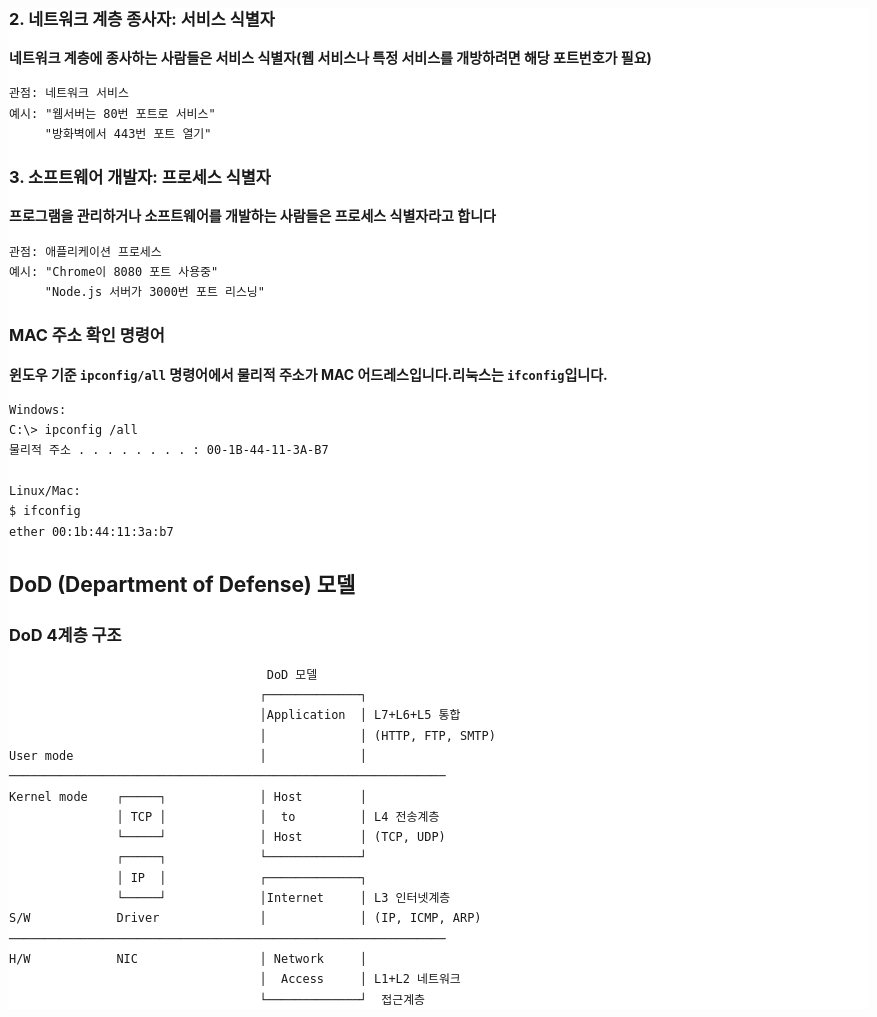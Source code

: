 ### 2. 네트워크 계층 종사자: 서비스 식별자

**네트워크 계층에 종사하는 사람들은 서비스 식별자(웹 서비스나 특정 서비스를 개방하려면 해당 포트번호가 필요)**

```
관점: 네트워크 서비스
예시: "웹서버는 80번 포트로 서비스"
     "방화벽에서 443번 포트 열기"
```

### 3. 소프트웨어 개발자: 프로세스 식별자

**프로그램을 관리하거나 소프트웨어를 개발하는 사람들은 프로세스 식별자라고 합니다**

```
관점: 애플리케이션 프로세스
예시: "Chrome이 8080 포트 사용중"
     "Node.js 서버가 3000번 포트 리스닝"
```

### MAC 주소 확인 명령어

**윈도우 기준 `ipconfig/all` 명령어에서 물리적 주소가 MAC 어드레스입니다.리눅스는 `ifconfig`입니다.**

```
Windows:
C:\> ipconfig /all
물리적 주소 . . . . . . . . : 00-1B-44-11-3A-B7

Linux/Mac:
$ ifconfig
ether 00:1b:44:11:3a:b7
```

## DoD (Department of Defense) 모델

### DoD 4계층 구조

```
                                    DoD 모델
                                   ┌─────────────┐
                                   │Application  │ L7+L6+L5 통합
                                   │             │ (HTTP, FTP, SMTP)
User mode                          │             │ 
─────────────────────────────────────────────────────────────
Kernel mode    ┌─────┐             │ Host        │
               │ TCP │             │  to         │ L4 전송계층
               └─────┘             │ Host        │ (TCP, UDP)
               ┌─────┐             └─────────────┘
               │ IP  │             ┌─────────────┐
               └─────┘             │Internet     │ L3 인터넷계층
S/W            Driver              │             │ (IP, ICMP, ARP)
─────────────────────────────────────────────────────────────
H/W            NIC                 │ Network     │ 
                                   │  Access     │ L1+L2 네트워크
                                   └─────────────┘  접근계층
```
